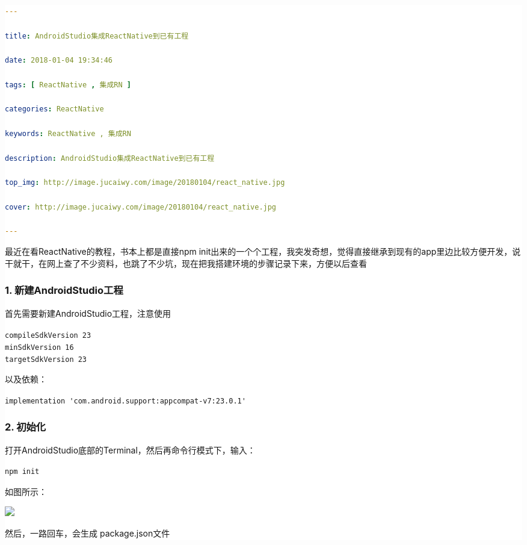 ```yaml
---

title: AndroidStudio集成ReactNative到已有工程

date: 2018-01-04 19:34:46

tags: [ ReactNative , 集成RN ]

categories: ReactNative

keywords: ReactNative , 集成RN 

description: AndroidStudio集成ReactNative到已有工程

top_img: http://image.jucaiwy.com/image/20180104/react_native.jpg

cover: http://image.jucaiwy.com/image/20180104/react_native.jpg

---
```


最近在看ReactNative的教程，书本上都是直接npm init出来的一个个工程，我突发奇想，觉得直接继承到现有的app里边比较方便开发，说干就干，在网上查了不少资料，也跳了不少坑，现在把我搭建环境的步骤记录下来，方便以后查看


### 1. 新建AndroidStudio工程

首先需要新建AndroidStudio工程，注意使用

```
compileSdkVersion 23
minSdkVersion 16
targetSdkVersion 23
```

以及依赖：

```
implementation 'com.android.support:appcompat-v7:23.0.1'
```

### 2. 初始化

打开AndroidStudio底部的Terminal，然后再命令行模式下，输入：

```bash
npm init
```

如图所示：

![](http://image.jucaiwy.com/image/20180104/EXnbv92.png)

然后，一路回车，会生成 package.json文件

